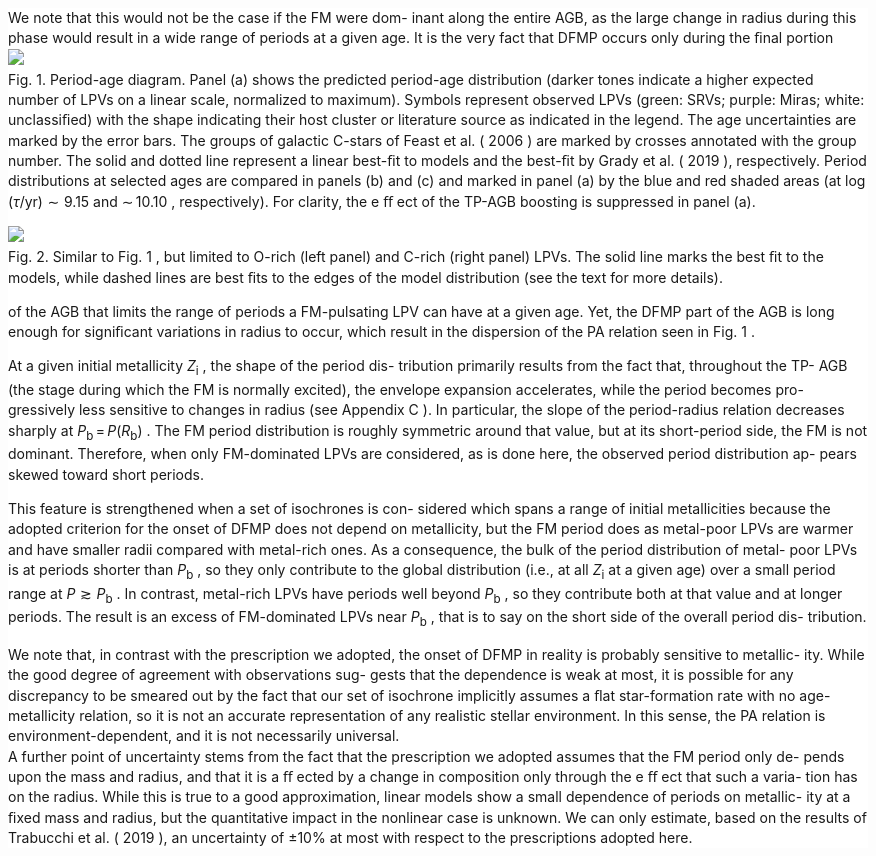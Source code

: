 We note that this would not be the case if the FM were dom- inant along the entire AGB, as the large change in radius during this phase would result in a wide range of periods at a given age. It is the very fact that DFMP occurs only during the ﬁnal portion  
![](https://cdn-xlab-data.openxlab.org.cn/pdf/58ad0853-2d6d-4e37-8431-6ec7fad37cde/dc12158bf1c9619b9cce5689b4f723783b47bd8d3d775e598193852e6b7685fc.jpg)  
Fig. 1.  Period-age diagram. Panel (a) shows the predicted period-age distribution (darker tones indicate a higher expected number of LPVs on a linear scale, normalized to maximum). Symbols represent observed LPVs (green: SRVs; purple: Miras; white: unclassiﬁed) with the shape indicating their host cluster or literature source as indicated in the legend. The age uncertainties are marked by the error bars. The groups of galactic C-stars of  Feast et al.  ( 2006 ) are marked by crosses annotated with the group number. The solid and dotted line represent a linear best-ﬁt to models and the best-ﬁt by  Grady et al.  ( 2019 ), respectively. Period distributions at selected ages are compared in panels (b) and (c) and marked in panel (a) by the blue and red shaded areas (at   $\log(\tau/\mathrm{yr})\sim9.15$   and    $\sim\,10.10$  , respectively). For clarity, the e ﬀ ect of the TP-AGB boosting is suppressed in panel (a).  

![](https://cdn-xlab-data.openxlab.org.cn/pdf/58ad0853-2d6d-4e37-8431-6ec7fad37cde/b8b40e240d1728b55bfaae520575f12927454f251d257d9b3c38658d6f929529.jpg)  
Fig. 2.  Similar to Fig.  1 , but limited to O-rich (left panel) and C-rich (right panel) LPVs. The solid line marks the best ﬁt to the models, while dashed lines are best ﬁts to the edges of the model distribution (see the text for more details).  

of the AGB that limits the range of periods a FM-pulsating LPV can have at a given age. Yet, the DFMP part of the AGB is long enough for signiﬁcant variations in radius to occur, which result in the dispersion of the PA relation seen in Fig.  1 .  

At a given initial metallicity  $Z_{\mathrm{i}}$  , the shape of the period dis- tribution primarily results from the fact that, throughout the TP- AGB (the stage during which the FM is normally excited), the envelope expansion accelerates, while the period becomes pro- gressively less sensitive to changes in radius (see Appendix  C ). In particular, the slope of the period-radius relation decreases sharply at    $P_{\mathrm{b}}\,=\,P(R_{\mathrm{b}})$  . The FM period distribution is roughly symmetric around that value, but at its short-period side, the FM is not dominant. Therefore, when only FM-dominated LPVs are considered, as is done here, the observed period distribution ap- pears skewed toward short periods.  

This feature is strengthened when a set of isochrones is con- sidered which spans a range of initial metallicities because the adopted criterion for the onset of DFMP does not depend on metallicity, but the FM period does as metal-poor LPVs are warmer and have smaller radii compared with metal-rich ones. As a consequence, the bulk of the period distribution of metal- poor LPVs is at periods shorter than    $P_{\mathrm{b}}$  , so they only contribute to the global distribution (i.e., at all    $Z_{\mathrm{i}}$   at a given age) over a small period range at    $P\gtrsim P_{\mathrm{b}}$  . In contrast, metal-rich LPVs have periods well beyond    $P_{\mathrm{b}}$  , so they contribute both at that value and at longer periods. The result is an excess of FM-dominated LPVs near    $P_{\mathrm{b}}$  , that is to say on the short side of the overall period dis- tribution.  

We note that, in contrast with the prescription we adopted, the onset of DFMP in reality is probably sensitive to metallic- ity. While the good degree of agreement with observations sug- gests that the dependence is weak at most, it is possible for any discrepancy to be smeared out by the fact that our set of isochrone implicitly assumes a ﬂat star-formation rate with no age-metallicity relation, so it is not an accurate representation of any realistic stellar environment. In this sense, the PA relation is environment-dependent, and it is not necessarily universal.  
A further point of uncertainty stems from the fact that the prescription we adopted assumes that the FM period only de- pends upon the mass and radius, and that it is a ﬀ ected by a change in composition only through the e ﬀ ect that such a varia- tion has on the radius. While this is true to a good approximation, linear models show a small dependence of periods on metallic- ity at a ﬁxed mass and radius, but the quantitative impact in the nonlinear case is unknown. We can only estimate, based on the results of  Trabucchi et al.  ( 2019 ), an uncertainty of    $\pm10\%$   at most with respect to the prescriptions adopted here.  
